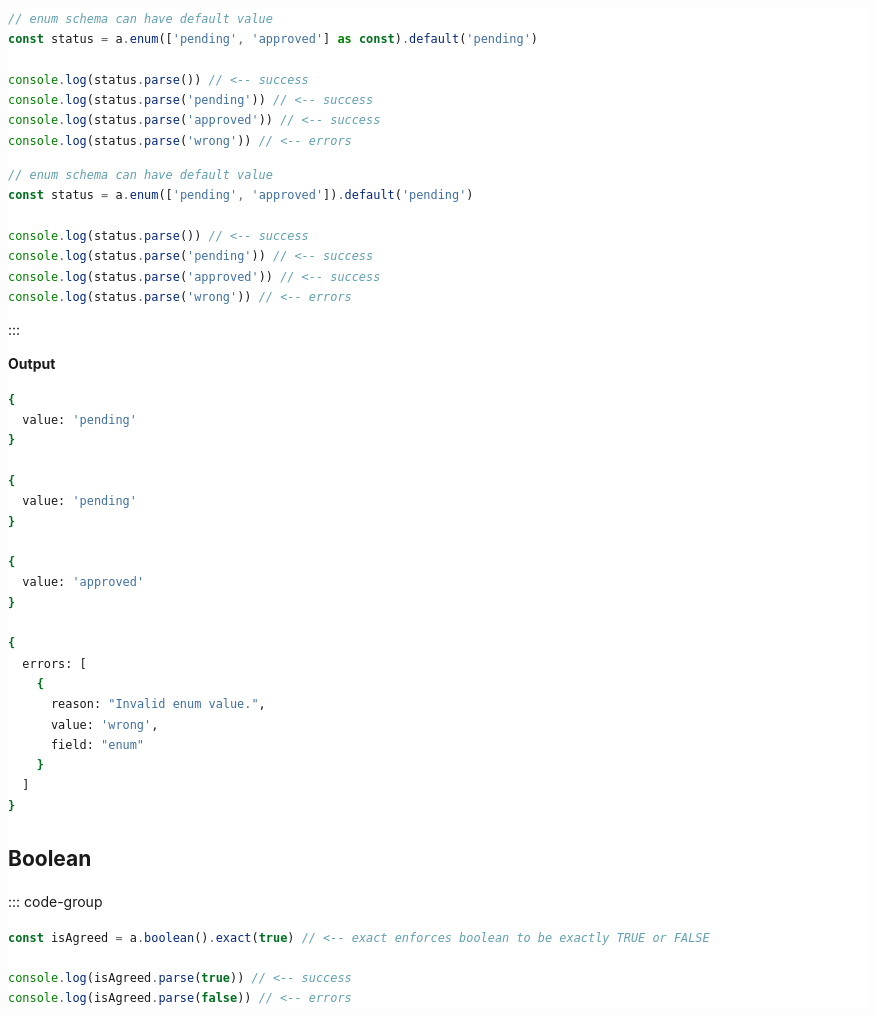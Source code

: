 ```TypeScript
// enum schema can have default value
const status = a.enum(['pending', 'approved'] as const).default('pending')

console.log(status.parse()) // <-- success
console.log(status.parse('pending')) // <-- success
console.log(status.parse('approved')) // <-- success
console.log(status.parse('wrong')) // <-- errors
```

```JavaScript
// enum schema can have default value
const status = a.enum(['pending', 'approved']).default('pending')

console.log(status.parse()) // <-- success
console.log(status.parse('pending')) // <-- success
console.log(status.parse('approved')) // <-- success
console.log(status.parse('wrong')) // <-- errors
```

:::

**Output**

```sh
{
  value: 'pending'
}

{
  value: 'pending'
}

{
  value: 'approved'
}

{
  errors: [
    {
      reason: "Invalid enum value.",
      value: 'wrong',
      field: "enum"
    }
  ]
}
```

## Boolean

::: code-group

```TypeScript
const isAgreed = a.boolean().exact(true) // <-- exact enforces boolean to be exactly TRUE or FALSE

console.log(isAgreed.parse(true)) // <-- success
console.log(isAgreed.parse(false)) // <-- errors
```
